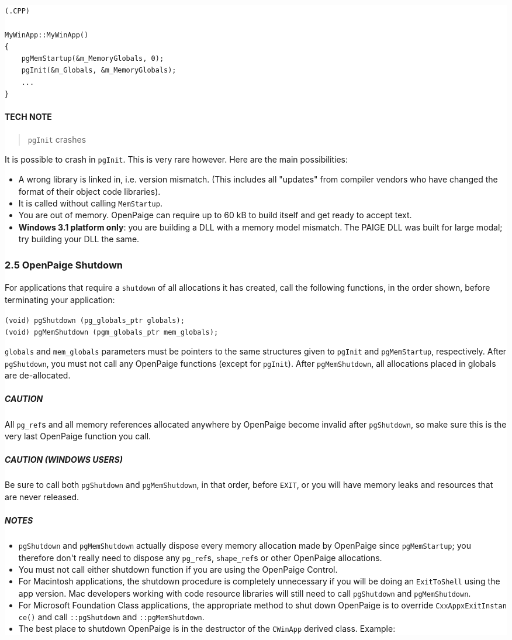 	(.CPP)
	
	MyWinApp::MyWinApp()
	{
		pgMemStartup(&m_MemoryGlobals, 0);
		pgInit(&m_Globals, &m_MemoryGlobals);
		...
	}

#### TECH NOTE 

> `pgInit` crashes

It is possible to crash in `pgInit`. This is very rare however. Here are the main possibilities:

- A wrong library is linked in, i.e. version mismatch. (This includes all "updates" from compiler vendors who have changed the format of their object code libraries).
- It is called without calling `MemStartup`.
- You are out of memory. OpenPaige can require up to 60 kB to build itself and get ready to accept text.
- **Windows 3.1 platform only**: you are building a DLL with a memory model mismatch. The PAIGE DLL was built for large modal; try building your DLL the same.

### 2.5 OpenPaige Shutdown

For applications that require a `shutdown` of all allocations it has created, call the following functions, in the order shown, before terminating your application:

	(void) pgShutdown (pg_globals_ptr globals);
	(void) pgMemShutdown (pgm_globals_ptr mem_globals);

`globals` and `mem_globals` parameters must be pointers to the same structures given to `pgInit` and `pgMemStartup`, respectively. After `pgShutdown`, you must not call any OpenPaige functions (except for `pgInit`). After `pgMemShutdown`, all allocations placed in globals are de-allocated.

##### CAUTION

All `pg_ref`s and all memory references allocated anywhere by OpenPaige become invalid after `pgShutdown`, so make sure this is the very last OpenPaige function you call.

##### CAUTION (WINDOWS USERS)

Be sure to call both `pgShutdown` and `pgMemShutdown`, in that order, before `EXIT`, or you will have memory leaks and resources that are never released.

##### NOTES
* `pgShutdown` and `pgMemShutdown` actually dispose every memory allocation made by OpenPaige since `pgMemStartup`; you therefore don't really need to dispose any `pg_ref`s, `shape_ref`s or other OpenPaige allocations.
* You must not call either shutdown function if you are using the OpenPaige Control.
* For Macintosh applications, the shutdown procedure is completely unnecessary if you will be doing an `ExitToShell` using the app version. Mac developers working with code resource libraries will still need to call `pgShutdown` and `pgMemShutdown`.
* For Microsoft Foundation Class applications, the appropriate method to shut down OpenPaige is to override `CxxAppxExitInstance()` and call `::pgShutdown` and `::pgMemShutdown`.
* The best place to shutdown OpenPaige is in the destructor of the `CWinApp` derived class. Example:
